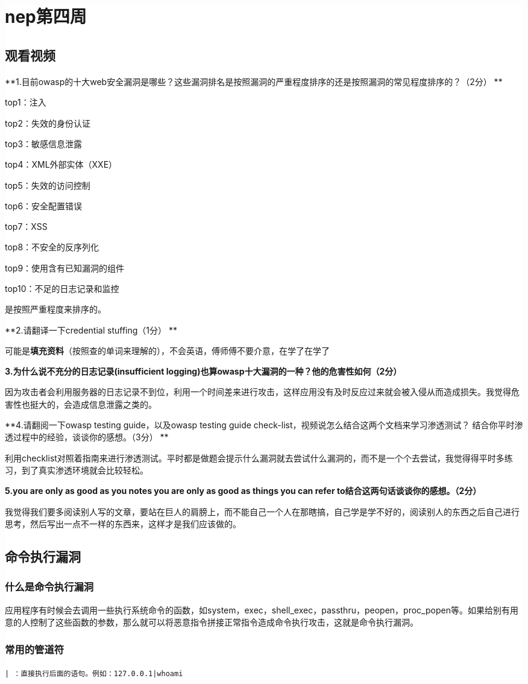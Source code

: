 # nep第四周

## 观看视频

**1.目前owasp的十大web安全漏洞是哪些？这些漏洞排名是按照漏洞的严重程度排序的还是按照漏洞的常见程度排序的？（2分） **

top1：注入

top2：失效的身份认证

top3：敏感信息泄露

top4：XML外部实体（XXE）

top5：失效的访问控制

top6：安全配置错误

top7：XSS

top8：不安全的反序列化

top9：使用含有已知漏洞的组件

top10：不足的日志记录和监控

是按照严重程度来排序的。

**2.请翻译一下credential stuffing（1分） **

可能是**填充资料**（按照查的单词来理解的），不会英语，傅师傅不要介意，在学了在学了

**3.为什么说不充分的日志记录(insufficient logging)也算owasp十大漏洞的一种？他的危害性如何（2分）**

因为攻击者会利用服务器的日志记录不到位，利用一个时间差来进行攻击，这样应用没有及时反应过来就会被入侵从而造成损失。我觉得危害性也挺大的，会造成信息泄露之类的。

**4.请翻阅一下owasp testing guide，以及owasp testing guide check-list，视频说怎么结合这两个文档来学习渗透测试？ 结合你平时渗透过程中的经验，谈谈你的感想。（3分） **

利用checklist对照着指南来进行渗透测试。平时都是做题会提示什么漏洞就去尝试什么漏洞的，而不是一个个去尝试，我觉得得平时多练习，到了真实渗透环境就会比较轻松。

**5.you are only as good as you notes   you are only as good as things you can refer to结合这两句话谈谈你的感想。（2分）**

我觉得我们要多阅读别人写的文章，要站在巨人的肩膀上，而不能自己一个人在那瞎搞，自己学是学不好的，阅读别人的东西之后自己进行思考，然后写出一点不一样的东西来，这样才是我们应该做的。

## 命令执行漏洞

###  什么是命令执行漏洞

应用程序有时候会去调用一些执行系统命令的函数，如system，exec，shell_exec，passthru，peopen，proc_popen等。如果给别有用意的人控制了这些函数的参数，那么就可以将恶意指令拼接正常指令造成命令执行攻击，这就是命令执行漏洞。

### 常用的管道符

```
| ：直接执行后面的语句。例如：127.0.0.1|whoami
```
